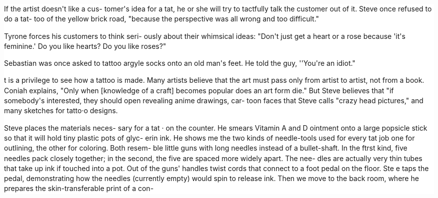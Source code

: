 If the artist doesn't like a cus-
tomer's idea for a tat, he or she will 
try to tactfully talk the customer out 
of it. Steve once refused to do a tat-
too of the yellow brick road, 
"because the perspective was all 
wrong and too difficult." 

Tyrone 
forces his customers to think seri-
ously about their whimsical ideas: 
"Don't just get a heart or a rose 
because 'it's feminine.' Do you like 
hearts? 
Do 
you 
like 
roses?" 

Sebastian was once asked to tattoo 
argyle socks onto an old man's feet. 
He told the guy, ''You're an idiot." 

t is a privilege to see how a 
tattoo is made. Many artists 
believe that the art 
must 
pass only from artist to artist, not 
from a book. Coniah explains, 
"Only when [knowledge of a craft] 
becomes popular does an art form 
die." But Steve believes that "if 
somebody's interested, they should 
open revealing anime drawings, car-
toon faces that Steve calls "crazy 
head pictures," and many sketches 
for tatto·o designs. 

Steve places the materials neces-
sary for a tat · on the counter. He 
smears Vitamin A and D ointment 
onto a large popsicle stick so that it 
will hold tiny plastic pots of glyc-
erin ink. He shows me the two 
kinds of needle-tools used for 
every tat job 
one for outlining, 
the other for coloring. Both resem-
ble little guns with long needles 
instead of a bullet-shaft. In the 
ftrst kind, five needles pack closely 
together; in the second, the five are 
spaced more widely apart. The nee-
dles are actually very thin tubes 
that take up ink if touched into a 
pot. Out of the guns' handles twist 
cords that connect to a foot pedal 
on the floor. Ste e taps the pedal, 
demonstrating how the needles 
(currently empty) would spin to 
release ink. Then we move to the 
back room, where he prepares the 
skin-transferable print of a con-
